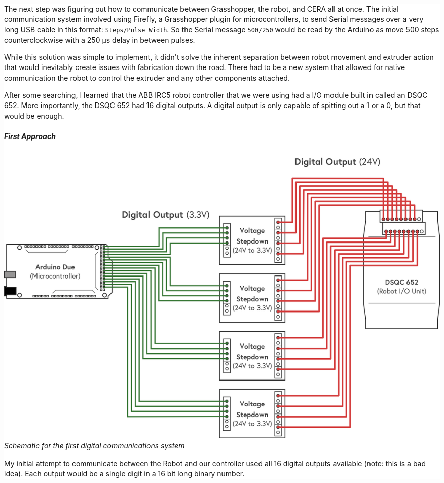The next step was figuring out how to communicate between Grasshopper, the robot, and CERA all at once. The initial communication system involved using Firefly, a Grasshopper plugin for microcontrollers, to send Serial messages over a very long USB cable in this format: `Steps/Pulse Width`. So the Serial message `500/250` would be read by the Arduino as move 500 steps counterclockwise with a 250 µs delay in between pulses.

While this solution was simple to implement, it didn\'t solve the inherent separation between robot movement and extruder action that would inevitably create issues with fabrication down the road. There had to be a new system that allowed for native communication the robot to control the extruder and any other components attached.

After some searching, I learned that the ABB IRC5 robot controller that we were using had a I/O module built in called an DSQC 652. More importantly, the DSQC 652 had 16 digital outputs. A digital output is only capable of spitting out a 1 or a 0, but that would be enough.

##### First Approach
![comms1](../images/comms_1.png)
*Schematic for the first digital communications system*

My initial attempt to communicate between the Robot and our controller used all 16 digital outputs available (note: this is a bad idea). Each output would be a single digit in a 16 bit long binary number.
